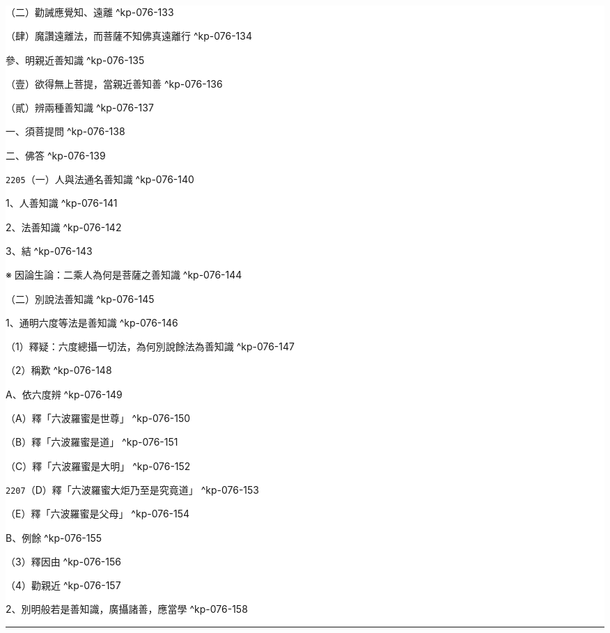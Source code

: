 （二）勸誡應覺知、遠離 ^kp-076-133

（肆）魔讚遠離法，而菩薩不知佛真遠離行 ^kp-076-134

參、明親近善知識 ^kp-076-135

（壹）欲得無上菩提，當親近善知善 ^kp-076-136

（貳）辨兩種善知識 ^kp-076-137

一、須菩提問 ^kp-076-138

二、佛答 ^kp-076-139

`2205`（一）人與法通名善知識 ^kp-076-140

1、人善知識 ^kp-076-141

2、法善知識 ^kp-076-142

3、結 ^kp-076-143

※ 因論生論：二乘人為何是菩薩之善知識 ^kp-076-144

（二）別說法善知識 ^kp-076-145

1、通明六度等法是善知識 ^kp-076-146

（1）釋疑：六度總攝一切法，為何別說餘法為善知識 ^kp-076-147

（2）稱歎 ^kp-076-148

A、依六度辨 ^kp-076-149

（A）釋「六波羅蜜是世尊」 ^kp-076-150

（B）釋「六波羅蜜是道」 ^kp-076-151

（C）釋「六波羅蜜是大明」 ^kp-076-152

`2207`（D）釋「六波羅蜜大炬乃至是究竟道」 ^kp-076-153

（E）釋「六波羅蜜是父母」 ^kp-076-154

B、例餘 ^kp-076-155

（3）釋因由 ^kp-076-156

（4）勸親近 ^kp-076-157

2、別明般若是善知識，廣攝諸善，應當學 ^kp-076-158

---

[^1]: （大智......六）十七字＝（大智度論卷第七十六釋學空不證品第六十）十八字【明】，＝（大智度論卷第七十六釋不證品第六十品（訖六十一品上））【宮】，＝（大智度論卷第七十六釋學空不證品第六十（訖六十一品上））【宋】【元】，＝（摩訶般若波羅蜜空中不證品第五十九）十六字【聖】，＝（摩訶般若波羅蜜品第五十九空中不證）十六字【石】。（大正25，592d，n.10）
[^2]: 觀空不證：不見有法［能證、所證、證者］。願學不證。不專攝心緣中。于一切眾生四無量心遍滿。方便力故。不捨眾生故。（印順法師，《大智度論筆記》〔E022〕p.321）
[^3]: 《大智度論疏》卷24： ^「須菩提白佛言」已下，就此品中，大有三分：第一、以法喻兩周，明菩薩善入三脫而不住空。第二、明三三昧別有所益，各有所治。第三、明是驗知阿鞞跋致菩薩。此初即是第一，明善吉致問：云何菩薩能善學三空，雖學道品而不取證等義也。（卍新續藏46，901a4-8）
[^4]: （1）《放光般若經》卷14〈61 問相行願品〉： ^須菩提白佛言：「世尊！菩薩摩訶薩行般若波羅蜜，云何行空三昧？......當云何行三十七品？當云何念？」（大正8，94b7-10） （2）《大般若波羅蜜多經》卷452〈59 習近品〉： ^爾時，具壽善現白佛言：「世尊！修行如是甚深般若波羅蜜多諸菩薩摩訶薩，云何習近空？云何入空三摩地？云何習近無相？云何入無相三摩地？云何習近無願？云何入無願三摩地？云何習近四念住乃至八聖道支？云何修四念住乃至八聖道支？云何習近如來十力乃至十八佛不共法？云何修如來十力乃至十八佛不共法？」（大正7，279b14-21）
[^5]: 界＋（空）【元】【明】。（大正25，592d，n.12）
[^6]: 菩薩不取涅槃：不見故不證。（印順法師，《大智度論筆記》〔E006〕p.296）
[^7]: 《大智度論疏》卷24： ^菩薩不化城中止取小涅槃，故云「不有餘」；不住實際，故云「不有分」也。（卍新續藏46，901a8-10）
[^8]: 《大般若波羅蜜多經》卷452〈59 習近品〉： ^佛告善現：「修行如是甚深般若波羅蜜多諸菩薩摩訶薩，應觀色空，應觀受、想、行、識、空；......應觀欲界、色界、無色界法空。 善現！是菩薩摩訶薩作此觀時不令心亂。若心不亂則不見法，若不見法則不作證。所以者何？善現！是菩薩摩訶薩善學諸法自相皆空，無法可增、無法可減，故於諸法不見不證。何以故？善現！於一切法勝義諦中，能證、所證、證處、證時及由此證，若合、若離皆不可得、不可見故。」（大正7，279b21-c21）
[^9]: 《大智度論疏》卷24： ^「須菩提白佛言」已下，第二問也。當說。 上文言：不令心亂，今此中乃言：不專攝心繫在緣中者。上云「不令心亂」者，據明菩薩善解學空入三三昧；今言「不專攝心繫在緣中」者，據菩薩不專住空實際中證也。當說。（卍新續藏46，901a11-14）
[^10]: 《大般若波羅蜜多經》卷452〈59 習近品〉： ^佛告善現：「諸菩薩摩訶薩觀法空時，先作是念：『我應觀法諸相皆空，不應作證。我為學故觀諸法空，不為證故觀諸法空，今是學時，非為證時。』」（大正7，279c24-27）
[^11]: 繫＝係【聖】。（大正25，592d，n.13）
[^12]: 是故＝如是【聖】【石】。（大正25，592d，n.14）
[^13]: 《大般若波羅蜜多經》卷452〈59 習近品〉： ^善現！是菩薩摩訶薩未入定位，繫心於所緣；已入定時，不繫心於境。善現！是菩薩摩訶薩於如是時，不退布施波羅蜜多、不證漏盡，乃至不退般若波羅蜜多、不證漏盡；......不退無上正等菩提、不證漏盡。何以故？善現！是菩薩摩訶薩成就如是微妙大智善住法空，及一切種菩提分法，常作是念：「今時應學不應作證。」（大正7，279c27-280a21）
[^14]: 漢＋（果）【宋】【元】【明】【宮】【聖】【石】。（大正25，592d，n.15）
[^15]: 觀住空中＝觀空住空中【聖】【石】。（大正25，592d，n.16）
[^16]: 《大般若波羅蜜多經》卷452〈59 習近品〉：「^善現！是菩薩摩訶薩行深般若波羅蜜多，應習近空、應安住空、應修行空三摩地，而於實際不應作證；應習近無相、應安住無相、應修行無相三摩地，而於實際不應作證；應習近無願、應安住無願、應修行無願三摩地，而於實際不應作證；應習近四念住、應安住四念住、應修行四念住，而於實際不應作證；應習近四正斷乃至八聖道支、應安住四正斷乃至八聖道支、應修行四正斷乃至八聖道支，而於實際不應作證。」（大正7，280b12-22）
[^17]: 扶將：攙扶，扶持。（《漢語大詞典》（六），p.355）
[^18]: 曉喻：明白勸導，告知。多用於上對下。（《漢語大詞典》（五），p.834）
[^19]: 懅＝懼【聖】【石】。（大正25，592d，n.21）
[^20]: 〔作〕－【宋】【元】【明】【宮】。（大正25，592d，n.23）
[^21]: 空中＝虛空【聖】。（大正25，592d，n.24）
[^22]: 箭＝前【聖】。（大正25，592d，n.25）
[^23]: 〔箭〕－【石】。（大正25，592d，n.26）
[^24]: （1）拄＝注【聖】。（大正25，592d，n.27） （2）拄（^ㄓㄨˇ）：1.支撐，頂著。（《漢語大詞典》（六），p.496）
[^25]: 〔法〕－【宋】【元】【明】【宮】。（大正25，592d，n.28）
[^26]: 《大般若波羅蜜多經》卷452〈59 習近品〉：「^是故，善現！諸菩薩摩訶薩行深般若波羅蜜多，皆應如是審諦觀察，如先所說諸法實相。」（大正7，281a18-20）
[^27]: 《大般若波羅蜜多經》卷452〈59 習近品〉： ^佛告善現：「諸菩薩摩訶薩於諸有情誓不捨，故謂作是願：『若諸有情未得解脫，我終不捨所起加行。』善現！諸菩薩摩訶薩願力殊勝，常作是念：『一切有情若未解脫，我終不捨。』由起如是廣大心故，於其中道必不退落。」（大正7，281a26-b2）
[^28]: 若＋（是）【宋】【元】【明】【宮】。（大正25，593d，n.1）
[^29]: 生＋（一切）【宋】【元】【明】【宮】【聖】【石】。（大正25，593d，n.2）
[^30]: 《大般若波羅蜜多經》卷452〈59 習近品〉： ^善現！諸菩薩摩訶薩，恒作是念：「我不應捨一切有情，必令解脫，然諸有情行不正法，我為度彼，應數引發寂靜空、無相、無願解脫門，雖數引發而不取證。」善現！是菩薩摩訶薩成就善巧方便力故，雖數現起三解脫門，而於中間不證實際，乃至未得一切智智──要得無上正等菩提方乃取證。（大正7，281b2-9）
[^31]: 提＋（時）【元】【明】。（大正25，593d，n.3）
[^32]: 《大般若波羅蜜多經》卷452〈59 習近品〉： ^復次，善現！諸菩薩摩訶薩於甚深處常樂觀察。謂樂觀察內空、外空、內外空、空空、大空、勝義空、有為空、無為空、畢竟空、無際空、散無散空、本性空、自共相空、一切法空、不可得空、無性空、自性空、無性自性空，亦樂觀察四念住、四正斷、四神足、五根、五力、七等覺支、八聖道支，及空、無相、無願解脫門等皆自相空。善現！是菩薩摩訶薩作此觀已，生如是念：「諸有情類由惡友力，於長夜中起我想執、有情想執，乃至知者、見者想執。由此想執，行有所得，輪迴生死受種種苦。為斷有情如是想執，應趣無上正等菩提，為諸有情說深妙法，令斷想執，離生死苦。」（大正7，281b9-21）
[^33]: （1）減＝咸【聖】。（大正25，593d，n.5） （2）耗減：1.損耗減少。2.謂疲憊，不足。（《漢語大詞典》（八），p.595）
[^34]: 《大般若波羅蜜多經》卷452〈59 習近品〉：「^善現！是菩薩摩訶薩爾時成就一切菩提分法，乃至證得無上正等菩提，於諸功德終不衰減。善現！是菩薩摩訶薩行深般若波羅蜜多，方便善巧所攝受故，於念念中白法增益，諸根猛利超過一切聲聞、獨覺。」（大正7，281c10-14）
[^35]: 三三昧：修行圓滿各有偏勝。（印順法師，《大智度論筆記》〔E003〕p.290）
[^36]: 《大智度論疏》卷24： ^「眾生長夜著四顛倒」已下第二，即別明三空各有所益、各有所治也。（卍新續藏46，902b2-3）
[^37]: 我想淨＝淨相我【宋】【宮】，＝淨想我【元】【明】【聖】。（大正25，593d，n.7）
[^38]: 《大般若波羅蜜多經》卷452〈59 習近品〉： ^復次，善現！若菩薩摩訶薩常作是念：「諸有情類於長夜中，為諸惡友所攝受故行有所得，謂執有我或有有情乃至執有知者、見者，或執有色、受、想、行、識，......或執有四靜慮，或執有四無量，或執有四無色定，或執有四攝事。我為如是諸有情故，應趣無上正等菩提，修諸菩薩摩訶薩行，證得無上正等覺時，令諸有情永斷如是有所得執。」善現！是菩薩摩訶薩成就此念，行深般若波羅蜜多，方便善巧所攝受故，於佛十力、四無所畏、四無礙解、大慈、大悲、大喜、大捨、十八佛不共法，及餘無量無邊佛法，若未圓滿，終不證入如來勝定。善現！是菩薩摩訶薩爾時雖學空、無相、無願解脫門，入出自在，而於實際未即作證；乃至無上正等菩提，因行功德未善圓滿，不證實際及餘功德。若得無上正等覺時，乃可證得此實際等。善現！是菩薩摩訶薩爾時雖於諸餘功德，修未圓滿，而但於空三摩地門修已圓滿。（大正7，282a4-28）
[^39]: 《大般若波羅蜜多經》卷452〈59 習近品〉：「^復次，善現！若菩薩摩訶薩已善修學布施波羅蜜多乃至般若波羅蜜多，......已善修學諸佛無上正等菩提。善現！是菩薩摩訶薩成就如是功德智慧，若於生死發起樂想，或說有樂，或於三界安住執著，必無是處。」（大正7，282b18-c3）
[^40]: 《大智度論疏》卷24： ^「助道、行助道法」已下第三，明不退菩薩應當驗知也。當說。（卍新續藏46，902b7-8）
[^41]: 《大般若波羅蜜多經》卷452〈59 習近品〉： ^復次，善現！若菩薩摩訶薩已善修行菩提分法、一切如來應正等覺及諸菩薩摩訶薩眾法，應試問：「若菩薩摩訶薩欲證無上正等菩提，云何修學菩提分法而不證空、無相、無願、無生、無滅、無作、無為、無性、實際，由不證故不得預流、一來、不還、阿羅漢果、獨覺菩提，而勤修學甚深般若波羅蜜多，常無所執？」（大正7，282c3-10）
[^42]: 〔但應觀〕－【聖】【石】，但聖本、石本俱有「但應觀或本」五字傍註。（大正25，593d，n.10）
[^43]: 《大般若波羅蜜多經》卷452〈59習近品〉： ^是菩薩摩訶薩得此問時，若作是答：「諸菩薩摩訶薩欲證無上正等菩提，但應思惟空、無相、無願、無生、無滅、無作、無為、無性、實際及餘一切菩提分法，不應修學。」（大正7，282c10-14）
[^44]: 《大般若波羅蜜多經》卷452〈59 習近品〉：「^善現當知！是菩薩摩訶薩未蒙如來、應、正等覺授與無上正等菩提不退轉記。何以故？善現！是菩薩摩訶薩未能開示、記別、顯了住不退轉地菩薩摩訶薩修學法相。」（大正7，282c14-18）
[^45]: （1）《大智度論》卷75〈57 燈炷品〉： ^「薄地」者，或須陀洹，或斯陀含，欲界九種煩惱分斷故。於菩薩，過阿鞞跋致地乃至未成佛，斷諸煩惱，餘氣亦薄。 「離欲地」者，離欲界等貪欲諸煩惱，是名阿那含。於菩薩，離欲因緣故，得五神通。（大正25，586a11-15） （2）薄地 ― 過不退、未成佛，斷煩惱，薄餘習。― 諸煩惱薄。（印順法師，《大智度論筆記》〔B028〕p.168）
[^46]: 相＝地【宮】【聖】【石】。（大正25，593d，n.12）
[^47]: 《大般若波羅蜜多經》卷452〈59 習近品〉： ^善現！是菩薩摩訶薩得此問時，若作是答：「諸菩薩摩訶薩欲證無上正等菩提，應正思惟空、無相、無願、無生、無滅、無作、無為、無性、實際及餘一切菩提分法，亦應方便如先所說善巧修學而不作證。」善現當知！是菩薩摩訶薩，已蒙如來、應、正等覺授與無上正等菩提不退轉記。何以故？善現！是菩薩摩訶薩已能開示、記別、顯了住不退轉地菩薩摩訶薩修學法相。 ......善現！若菩薩摩訶薩已能開示、記別、顯了住不退轉地菩薩摩訶薩修學法相，當知是菩薩摩訶薩已善修學六波羅蜜多及餘一切菩提分法，已入薄地，已如其餘住不退轉地菩薩摩訶薩開示、記別、顯了安住不退轉相。（大正7，282c18-283a7）

[^48]: 《大般若波羅蜜多經》卷452〈59 習近品〉： ^爾時，善現白言：「世尊！頗有未得不退轉菩薩摩訶薩能作如是如實答不？」 佛告善現：「有菩薩摩訶薩雖未得不退轉，而能於此作如實答。善現！是菩薩摩訶薩雖未得不退轉，而能修學六波羅蜜多及^※^餘一切菩提分法，已得成熟覺慧猛利，若聞、不聞能如實答如不退轉地菩薩摩訶薩。」（大正7，283a7-13） ※案：《大正藏》原作「有」，今依《高麗藏》作「及」（第4冊，14b18）。
[^49]: 《大智度論》卷76〈60 學空不證品〉：「^未得無生法忍名學地，得無生法忍名無學地。」（大正25，594c17-18）
[^50]: 《大般若波羅蜜多經》卷452〈59 習近品〉： ^爾時，善現復白佛言：「多有菩薩摩訶薩修行無上正等菩提，少有能如實答如不退轉地菩薩摩訶薩已善修習地、未善修習地而安住故。」（大正7，283a13-16）
[^51]: 〔行〕－【宋】【宮】。（大正25，593d，n.14）
[^52]: （乾）＋慧【宋】【元】【明】【宮】。（大正25，593d，n.15）
[^53]: 《大智度論疏》卷24： ^「答曰」已下，以初攢求為學，學已深達為入也。（卍新續藏46，902b14-15）
[^54]: （1）勅＝勸【宋】【元】，明註曰「勅」，南藏作「勸」。（大正25，593d，n.17） （2）敕（^ㄔˋ）：1.誡飭，告誡。（《漢語大詞典》（七），p.457）
[^55]: 〔道〕－【宋】【元】【明】【宮】【聖】【石】。（大正25，593d，n.18）
[^56]: 〔可〕－【宋】【元】【明】【宮】。（大正25，593d，n.19）
[^57]: 〔作〕－【宋】【元】【明】【宮】【聖】。（大正25，594d，n.1）
[^58]: 菅（^ㄐㄧㄢ）：1.植物名。多年生草本，葉子細長而尖，花綠色。莖可作繩織履，莖葉之細者可以覆蓋屋頂。（《漢語大詞典》（九），p.452）
[^59]: 急捉＝捉急【宋】【元】【明】【宮】。（大正25，594d，n.3）
[^60]: 小乘淺入空故作證；大乘深入空［空亦復空］不作證。（印順法師，《大智度論筆記》［E022］p.321）
[^61]: 《大智度論疏》卷24： ^「不專心攝念」已下，菩薩若攝心繫在空緣，則住於空不能出空。今不爾故，所以能出入隨意也。（卍新續藏46，902c4-6）
[^62]: 〔中〕－【宋】【元】【明】【宮】。（大正25，594d，n.5）
[^63]: 初入，慧不能自出，故不專注空。久學知空亦空，深觀空，心不亂，無妨。（印順法師，《大智度論筆記》〔E022〕p.321）
[^64]: 虛空＝空虛【宋】【元】【明】【宮】。（大正25，594d，n.8）
[^65]: 〔度〕－【宋】【元】【明】【宮】。（大正25，594d，n.10）
[^66]: 《大正藏》原作「三解解」，今依《高麗藏》作「三解脫」（第14冊，1140a13）。
[^67]: 〔故〕－【宋】【元】【明】【宮】。（大正25，594d，n.11）
[^68]: 欲觀空法，先生悲心；若直觀深法，或墮二乘、或墮邪見。（印順法師，《大智度論筆記》〔E022〕p.321）
[^69]: 《大智度論疏》卷24： ^「破四顛倒義」已下，釋上第二別明三三昧所益、所治不同文也。（卍新續藏46，902c18-19）
[^70]: 《正觀》（6），p.188：《大智度論》卷19（大正25，198c10-20）、卷31（大正25，285c25-287c24）、卷61（大正25，488c27-489a7）。
[^71]: 《大智度論疏》卷24： ^「問曰：云何知」已下，釋上第三不退菩薩應當驗知文也。當說。唯未得無生忍、得明利順忍，亦能爾答也。當一一說。（卍新續藏46，902c20-22）
[^72]: 薄地：諸煩惱薄。（印順法師，《大智度論筆記》〔B028〕p.168）
[^73]: 言＋（有）【宋】【元】【明】【宮】【聖】【石】。（大正25，594d，n.13）
[^74]: ┌學───未得無生忍 大乘學、無學 ┴無學──得無生忍 （印順法師，《大智度論筆記》〔B029〕p.169）
[^75]: 惟＝唯【宋】【元】【明】【宮】【聖】【石】＊。（大正25，594d，n.16）
[^76]: 懸（^ㄒㄩㄢˊ）：9.指相距遙遠。《魏書‧樂陵王胡兒傳》："恆代路懸，舊都意重，故屈叔父遠臨此任"。16.先。參見" 懸談 "。（《漢語大詞典》（七），p.772）
[^77]: 《大智度論疏》卷24：「^第六十品^※^釋論者，名為〈夢中不證品〉。何故次〈學空不證品〉後明於此品？不退菩薩乃至夢中尚不取證，何況晝日明白心學而當取證！故次此品後明此品也。」（卍新續藏46，902c23-903a1） ※第六十品＝釋夢中不証品第六十一。（卍新續藏46，902d，n.1） ※案：《大智度論疏》所說的「第六十品」，相當於《摩訶般若波羅蜜經》〈61 釋夢中不證品〉。
[^78]: 卷第七十七首【石】，（大智......一）十四字＝（大智論釋夢誓品第六十一上）十二字【宋】【宮】但上註一之下宮本有品字，（大智度論釋夢誓品第六十一上）十三字【元】，（釋夢誓本第六十一之上經作夢中品）十五字【明】，（摩訶般若波羅蜜夢中不證品第六十）十五字【聖】，（摩訶般若波羅蜜品第六十夢中不證品七十七）十九字【石】。（大正25，594d，n.21）
[^79]: 《大智度論疏》卷24： ^「佛告須菩提」已下，就此品中大有三分：第一、明阿鞞跋致行類相貌，及非不退相，對挍而辨。第二、明脩學之來，須託善知識。第三、明波若體扶^※^脩學儀軌。 就此初分之中，復有二別：第一、有八復次，明不退相貌。第二、從「遠離六波羅蜜及方便力」已下，明非不退相。今此初則是第一復次，明菩薩不但學三脫門而不取證，乃至夢中亦無貪證，名不退相也。（卍新續藏46，903a2-8） ※案：「扶」或作「相」。參見《大智度論疏》卷24：^「『爾時須菩提』已下，即是品之第三，明波若軆相脩學儀軌及校量功德等。」（卍新續藏46，904a14-15）
[^80]: 嚮＝響【宋】【元】【明】【宮】。（大正25，594d，n.23）
[^81]: 《大般若波羅蜜多經》卷452〈60 增上慢品〉： ^爾時，佛告具壽善現：「若菩薩摩訶薩乃至夢中，亦不愛樂稱讚聲聞及獨覺地，於三界法亦不起心愛樂稱讚，常觀諸法如夢、如響、如像、如幻、如陽焰、如光影、如變化事、如尋香城，雖如是觀察而不證實際，當知是菩薩有不退轉相。」（大正7，283a24-29）
[^82]: 甄陀羅＝緊那羅【宋】【元】【明】【聖】【石】。（大正25，595d，n.1）
[^83]: 他＋（佛）【宋】【元】【明】【宮】【聖】【石】。（大正25，595d，n.3）
[^84]: 〔若〕－【宋】【元】【明】【宮】。（大正25，595d，n.4）
[^85]: 級（^ㄐㄧˊ）：3.秦制，戰爭中斬敵首一，賜爵一級，稱為首級。4.指所斬之首。（《漢語大詞典》（九），p.725）
[^86]: 《大般若波羅蜜多經》卷452〈60 增上慢品〉： ^復次，善現！若菩薩摩訶薩夢見狂賊破壞村城，或見火起焚燒聚落，或見師子、虎狼、猛獸、毒蛇、惡蝎欲來害身，或見怨家欲斬其首，或見父母、兄弟、姊妹、妻子、親友臨當命終，或見自身寒熱飢渴及餘苦事之所逼惱。見如是等可怖畏事，不驚不懼亦不憂惱，從夢覺已即能思惟：「三界非真，皆如夢見，我證無上正等覺時，當為有情說三界法一切虛妄，皆如夢境，令諸有情不生執著。」當知是菩薩有不退轉相。（大正7，283b9-18）
[^87]: （1）《放光般若經》卷14〈62 阿惟越致相品〉： ^菩薩若見泥犁、薜荔、禽獸三惡趣中諸勤苦者，當發願言：「我當成阿惟三佛時，使我國中無有三惡趣。」何以故？夢中所有及一切諸法，一法無有二，當知是為阿惟越致相。（大正8，96a2-5） （2）《大般若波羅蜜多經》卷452〈60 增上慢品〉： ^若菩薩摩訶薩乃至夢中見有地獄、傍生、鬼界諸有情類，便作是念：「我當精勤修菩薩行，速趣無上正等菩提，我佛土中無有地獄、傍生、鬼界惡趣之名。」從夢覺已，亦作是念。善現！當知是菩薩摩訶薩當作佛時，彼佛土中定無惡趣。所以者何？若夢、若覺，諸法無二無二分故。當知是菩薩有不退轉相。（大正7，283b19-25）
[^88]: 滅即＝即滅【宋】【元】【明】【宮】【聖】【石】。（大正25，595d，n.5）
[^89]: 置：3.廢棄，捨棄。4.擱置，放下。（《漢語大詞典》（八），p.1024）
[^90]: （1）《放光般若經》卷14〈62 阿惟越致相品〉：「^若是火焰燒一家至一家，燒一里至一里，或燒一家不燒一家，或燒一里不燒一里，中有為火所燒者，當知被燒家人斷法所致，皆是斷法餘殃。從是以來，斷法餘殃悉畢，是為罪滅福生。是為阿惟越致相。」（大正8，96a11-15） （2）《大般若波羅蜜多經》卷452〈60 增上慢品〉： ^復次，善現！若菩薩摩訶薩覺時見火燒諸城邑或燒聚落，便作是念：「我在夢中或在覺位，曾見自有不退轉相。若我所見定是實有，必獲無上正等菩提，願此大火即時頓滅，變為清涼。」是菩薩摩訶薩發此誓願誠諦言已，爾時大火不為頓滅，然燒一家越置一家，復燒一家或燒一巷，越置一巷復燒一巷，如是展轉，其火乃滅，是菩薩摩訶薩應自了知決定已得不退轉記。然被燒者，由彼有情造作增長壞正法業，彼由此業先墮惡趣，無量劫中受正苦果，今生人趣受彼餘殃；或由此業當墮惡趣，經無量劫受正苦果，今在人趣先現少殃。（大正7，283c10-22）
[^91]: 持：10.挾制。（《漢語大詞典》（六），p.547）
[^92]: 審＝當【聖】，但傍註有「審或本」三字。（大正25，595d，n.9）
[^93]: 《大智度論疏》卷24： ^「遠離六波羅蜜及方便力」已下，初分中第二、明非不退相。上明是不退相即是佛事，今明非不退相即是魔事也。當一一說。（卍新續藏46，903a17-19）
[^94]: 嬈（^ㄖㄠˇ）：煩擾，擾亂。（《漢語大詞典》（四），p.407）
[^95]: （1）恃＝持【聖】。（大正25，595d，n.10） （2）恃（^ㄕˋ）：1.依賴，憑藉。3.持。（《漢語大詞典》（七），p.511）
[^96]: 證：2.驗證，證實。3.憑證，證據。（《漢語大詞典》（十一），p.429）
[^97]: 蔑（^ㄇㄧㄝˋ）：2.輕視，侮慢。（《漢語大詞典》（九），p.536）
[^98]: 《大般若波羅蜜多經》卷452〈60 增上慢品〉： ^是菩薩摩訶薩見此事已，歡喜踊躍作是念言：「非人今去是吾威力！所以者何？非人隨我所發誓願，即便放此男子、女人無別緣故。」是菩薩摩訶薩不能覺知惡魔所作，謂是己力，妄生歡喜，恃此輕弄諸餘菩薩言：「我已從過去諸佛受得無上正等菩提不退轉記，所發誓願皆不唐捐。汝等未蒙諸佛授記，不應學我發誠諦言；設有要期^※，^必空無果。」是菩薩摩訶薩輕弄毀呰諸菩薩故，妄恃少能，於諸功德生長多種增上慢故，遠離無上正等菩提，不能證得一切智智。是菩薩摩訶薩以無善巧方便力故，生長多品增上慢故，輕蔑毀呰諸菩薩故，雖勤精進而墮聲聞或獨覺地。（大正7，284b5-18） ※案：《大正藏》原作「斯」，今依《高麗藏》作「期」（第4冊，16b22）。
[^99]: 卒暴：急促，緊迫。（《漢語大詞典》（一），p.878）
[^100]: 他＝而【元】【明】。（大正25，595d，n.12）
[^101]: （1）《大般若波羅蜜多經卷》卷453〈60 增上慢品〉：「^或好廉儉，不塗其足。」（大正7，284c26） （2）《大智度論疏》卷24：「^不塗足非是頭陀法，但是省事法，故說之耳。」（卍新續藏46，903a19-20）
[^102]: 姓＝性【宋】【宮】。（大正25，595d，n.14）
[^103]: 慢憍＝憍慢【宋】【元】【明】【宮】。（大正25，595d，n.15）
[^104]: 被服：穿著。（《漢語大詞典》（九），p.57）
[^105]: 〔惡〕－【宋】【元】【明】【宮】。（大正25，596d，n.1）
[^106]: 《大般若波羅蜜多經》卷453〈60 增上慢品〉：「^善現！如我所說，實得不退轉菩薩摩訶薩諸行、狀、相，是菩薩摩訶薩實皆非有。善現當知！是菩薩摩訶薩魔所執持，為魔所嬈不得自在。所以者何？是菩薩摩訶薩於得不退轉菩薩摩訶薩諸行、狀、相實皆未有，但聞惡魔矯說其德及名字等，生增上慢，凌蔑^※^毀罵諸餘菩薩。」（大正7，285a17-23） ※案：《大正藏》原作「懱」，今依《高麗藏》作「蔑」（第4冊，17c12）。
[^107]: 魔＋（事）【宋】【元】【明】。（大正25，596d，n.2）
[^108]: 〔時〕－【宋】【元】【明】【宮】。（大正25，596d，n.3）
[^109]: 《大般若波羅蜜多經》卷453〈60 增上慢品〉： ^復次，善現！有菩薩摩訶薩魔所執持，為魔所嬈，但聞虛名而生憍慢。所以者何？是菩薩摩訶薩先未修學布施波羅蜜多乃至般若波羅蜜多，......先未修學一切菩薩摩訶薩行、諸佛無上正等菩提，由是因緣令魔得便。是菩薩摩訶薩不能了知四魔行相，由此因緣令魔得便。 是菩薩摩訶薩不了知色、受、想、行、識，......不了知一切智、道相智、一切相智，亦不了知有情諸法名字實相所謂無相。由此因緣令魔得便，方便化作種種形像，語此菩薩摩訶薩言：「汝所修行願行已滿，當證無上正等菩提，汝成佛時當得如是殊勝功德尊貴名號！」謂彼惡魔知此菩薩長夜思願：「我成佛時，當得如是功德名號！」隨其思願而記說之。（大正7，285a25-c5）
[^110]: 《大般若波羅蜜多經》卷453〈60 增上慢品〉： ^時此菩薩遠離般若波羅蜜多，無方便善巧故，聞魔記說，作是念言：「奇哉！此人為我記說當得成佛功德名號，與我長夜思願相應。由此故知過去諸佛必已授我大菩提記，我於無上正等菩提決定當得不復退轉，我成佛時必定當得如是功德尊重名號。」是菩薩摩訶薩如是惡魔、或魔眷屬、或魔所使諸沙門等記說當來成佛名號，如是如是憍慢轉增：「我於未來定當作佛，獲得如是功德名號，諸餘菩薩無與我等。」（大正7，285c5-14）
[^111]: 《大般若波羅蜜多經》卷453〈60 增上慢品〉：「^善現當知！如我所說，已得不退轉菩薩摩訶薩諸行、狀、相，此菩薩摩訶薩皆未成就，但聞魔說成佛虛名，便生憍慢，輕弄毀蔑諸餘菩薩摩訶薩眾。善現當知！是菩薩摩訶薩由起憍慢，輕弄毀蔑諸餘菩薩摩訶薩故，遠離無上正等菩提。」（大正7，285c15-20）
[^112]: 〔若〕－【宋】【元】【明】【宮】。（大正25，596d，n.5）
[^113]: 若＋（即是身悔過）【聖】【石】。（大正25，596d，n.6）
[^114]: 《大般若波羅蜜多經》卷453〈60 增上慢品〉：「^善現當知！是菩薩摩訶薩遠離般若波羅蜜多，無方便善巧故，棄善友故，常為惡友所攝受故，當墮聲聞或獨覺地。 善現當知！是菩薩摩訶薩或有此身還得正念，至心悔過捨憍慢心，數數親近真勝善友。彼雖流轉生死多時，而後還依甚深般若波羅蜜多方便善巧漸次修學，當證無上正等菩提。」（大正7，285c20-26）
[^115]: （1）《大般若波羅蜜多經》卷453〈60 增上慢品〉：「^善現當知！是菩薩摩訶薩若有此身不得正念，不能悔過，不捨慢心，不樂親近真勝善友，彼定流轉生死多時，後雖精進修諸善業，而墮聲聞或獨覺地。」（大正7，285c27-286a1） （2）《大智度論疏》卷24：「^此中起增上慢退墮二地者，多是輕毛；若凡夫起之，則墮地獄也。」（卍新續藏46，903a20-21）
[^116]: 山澤：1.山林與川澤。2.泛指山野。（《漢語大詞典》（三），p.795）
[^117]: 曠遠：1.猶遠離。2.遼闊。（《漢語大詞典》（五），p.846）
[^118]: 言＝告【宋】【元】【明】【宮】【聖】【石】。（大正25，596d，n.8）
[^119]: 《大般若波羅蜜多經》卷453〈60 增上慢品〉： ^佛告善現：「諸菩薩摩訶薩若居山林、空澤、曠野阿練若處，若住城邑、聚落、王都喧雜之處，但能遠離煩惱惡業及諸聲聞、獨覺作意，勤修般若波羅蜜多，及修諸餘殊勝功德，是名菩薩真遠離行。此遠離行一切如來、應、正等覺共所稱讚，諸佛世尊共所開許，諸菩薩眾常應修學，若晝若夜應正思惟，精進修行此遠離法，是名菩薩修遠離行。此遠離行不雜聲聞、獨覺作意，不雜一切煩惱惡業，離諸喧雜，畢竟清淨，令諸菩薩速證無上正等菩提，利樂有情常無斷盡。」（大正7，286a23-b4）
[^120]: 憒鬧：混亂喧鬧。（《漢語大詞典》（七），p.737）
[^121]: 《大般若波羅蜜多經》卷453〈60 增上慢品〉：「^惡魔所讚隱於山林、空澤、曠野阿練若處，棄勝臥具宴坐思惟，非諸菩薩真遠離行。所以者何？彼遠離行猶有喧雜，謂彼或雜惡業煩惱，或雜聲聞、獨覺作意，於深般若波羅蜜多不能精勤信受修學，不能圓滿一切智智。」（大正7，286b4-9）
[^122]: 〔清〕－【宋】【元】【明】【宮】。（大正25，596d，n.11）
[^123]: 〔心〕－【宋】【元】【明】【宮】。（大正25，596d，n.12）
[^124]: 〔遠〕－【宋】【元】【明】【宮】。（大正25，596d，n.13）
[^125]: （1）絕：13.副詞。極，最。（《漢語大詞典》（九），p.833） （2）曠：2.空曠，開闊。3.指廣大，寬廣。10.遙遠。14.荒涼，荒蕪。（《漢語大詞典》（五），p.842）
[^126]: 〔法〕－【宋】【元】【明】【宮】。（大正25，596d，n.14）
[^127]: 《大般若波羅蜜多經》卷453〈60 增上慢品〉：「^善現當知！是菩薩摩訶薩遠離般若波羅蜜多，無方便善巧故，雖居曠野百踰繕那，其中絕無諸惡禽獸、蛇蝎、盜賊，唯有鬼神、羅剎娑等遊止其中──彼住如是阿練若處，設經一年、或五、或十、或復乃至百千俱胝，若過是數，修遠離行，而不了知真遠離行──謂諸菩薩摩訶薩眾雖居憒閙而心寂靜，遠離種種煩惱惡業及諸聲聞、獨覺作意，發趣無上正等菩提。是諸菩薩雖居曠野經歷多時，而雜聲聞、獨覺作意，於彼二地深生樂著，依二地法修遠離行，復於此行深生躭染。善現！當知彼雖如是修遠離行，而不稱順諸如來心。」（大正7，286b27-c10）
[^128]: 《大般若波羅蜜多經》卷453〈60 增上慢品〉：「^善現當知！我所稱讚諸菩薩摩訶薩真遠離行，是菩薩摩訶薩都不成就，彼於真勝遠離行中亦不見有相似行相。所以者何？彼於菩薩真遠離行不生愛樂，但樂勤修聲聞、獨覺空遠離行。」（大正7，286c10-15）
[^129]: 輕易：1.輕視，簡慢。（《漢語大詞典》（九），p.1262）
[^130]: 《翻梵語》卷3： ^旃陀羅，舊譯曰：「又云旃荼羅，謂瞋，亦云惡。」持律者云「下賤惡人」，聲論者云「外國音」，應云旃陀羅，翻為惡人。旃陀羅謂是屠殺惡人，加此屠肉五兵等類。（大正54，1006b29-c3）
[^131]: 《大般若波羅蜜多經》卷453〈60 增上慢品〉：「^善現當知！是諸菩薩於餘菩薩摩訶薩眾為旃茶羅，染污菩薩摩訶薩眾。雖似菩薩摩訶薩相，而是天上、人中大賊，誑惑天、人、阿素洛等，其身雖服沙門法衣，而心常懷盜賊意樂。諸有發趣菩薩乘者，不應親近恭敬供養、尊重讚歎如是惡人。何以故？當知是人懷增上慢，外似菩薩、內多煩惱。是故，善現！若菩薩摩訶薩真實不捨一切智智、不捨無上正等菩提，深心欲求一切智智、欲證無上正等菩提，普為利樂諸有情者，不應親近恭敬供養、尊重讚歎如是惡人。」（大正7，287a8-18）
[^132]: （1）免＝勉【宋】【元】【明】【宮】【石】。（大正25，596d，n.16） （2）自免：1.求得脫身，自求避災免患。（《漢語大詞典》（八），p.1315）
[^133]: 出：20.捨棄，除去，丟掉。21.脫離，釋放，開脫。（《漢語大詞典》（二），p.472）
[^134]: 《大般若波羅蜜多經》卷453〈60 增上慢品〉： ^善現當知！諸菩薩摩訶薩應常精進修自事業，遠離生死，不著三界，於彼惡賊旃茶羅人，常應發生慈、悲、喜、捨，應作是念：「我不應起如彼惡人所起過患，設當失念如彼暫起，即應覺知令速除滅。」是故菩薩摩訶薩眾欲證無上正等菩提，當善覺知諸惡魔事，應勤精進遠離除滅如彼菩薩所起過患，勤求無上正等菩提。（大正7，287a18-25）
[^135]: 《大智度論疏》卷24： ^「當親近、恭敬、供養善知識」已下，品之第二，明脩學之來必須託善友。就此中，論主云有二：第一、明三乘聖人等為人善知識，六度及實際等屬法善知識。（卍新續藏46，903a23-b1）
[^136]: 《大般若波羅蜜多經》卷453〈60 增上慢品〉： ^佛告善現：「一切如來、應、正等覺是諸菩薩真善知識，一切菩薩摩訶薩眾亦是菩薩真善知識。諸有聲聞及餘善士，能為菩薩摩訶薩眾宣說開示，分別顯了布施、淨戒、安忍、精進、靜慮、般若波羅蜜多相應義趣令易解者，亦是菩薩真善知識。」（大正7，287a29-b5）
[^137]: 《大般若波羅蜜多經》卷453〈60 增上慢品〉：「^復次，善現！布施波羅蜜多乃至般若波羅蜜多，與諸菩薩摩訶薩眾為師為導，為明為炬，為燈為照，為解為覺，為智為慧，為救為護，為舍為宅，為洲為渚，為歸為趣，為父為母。」（大正7，287b24-28）
[^138]: 蜜＋（及）【宋】【元】【明】【宮】【聖】【石】。（大正25，597d，n.1）
[^139]: 《大般若波羅蜜多經》卷453〈60 增上慢品〉：「^是故，善現！諸菩薩摩訶薩欲得不隨他語行、欲得不依他語住、欲斷一切有情疑、欲滿一切有情願、欲嚴淨佛土、欲成熟有情，應學般若波羅蜜多。何以故？善現！於此般若波羅蜜多甚深經中，廣說菩薩摩訶薩眾所應學法，一切菩薩摩訶薩眾皆於其中應勤修學。」（大正7，288b26-c3）
[^140]: 《正觀》（6），p.188：參見《大智度論》〈55 阿鞞跋致品〉、〈56 轉不轉品〉。
[^141]: 所說般若義，皆是阿鞞跋致相。（印順法師，《大智度論筆記》〔E022〕p.321）
[^142]: 言＝亦【宋】【元】【明】【宮】。（大正25，597d，n.5）
[^143]: 得＋（受）【聖】【石】＊。（大正25，597d，n.6）
[^144]: 《正觀》（6），p.189：《大智度論》卷76〈62 學空不證品〉（大正25，593c8-18）。
[^145]: （1）未＝末【宋】【元】【明】【宮】。（大正25，597d，n.11） （2）案：《大正藏》原作「未」（大正25，597b2），今依【宋】【元】【明】【宮】作「末」。
[^146]: ┌有未得記 ┌具足受記因緣──知實相、具六度 阿鞞跋致 ┤ ┌不現前授記 ┴未具足受記因緣──知實相、得般若分、未具餘五 └有已得記 ┴現前授記 （印順法師，《大智度論筆記》［B029］p.169） ┌有於佛前授記 ┌生死肉身 ┴有不於佛前授記 阿鞞跋致 ┴法性生身 （印順法師，《大智度論筆記》〔B027〕p.165）
[^147]: 〔相〕－【宋】【宮】【聖】【石】。（大正25，597d，n.14）
[^148]: 菩薩二處退。（印順法師，《大智度論筆記》〔E022〕p.321）
[^149]: 佛秘密法：法身佛事。（印順法師，《大智度論筆記》〔E016〕p.313）
[^150]: 折：9.毀掉，減損。（《漢語大詞典》（六），p.374）
[^151]: 薄：2.少，薄弱。10.減輕，減損。（《漢語大詞典》（九），p.572）
[^152]: 即時＝時即【宋】【元】【明】【宮】。（大正25，597d，n.19）
[^153]: 集＝習【宋】【元】【明】【宮】。（大正25，597d，n.21）
[^154]: 生＝上【宋】【宮】。（大正25，597d，n.22）
[^155]: 《大智度論疏》卷24： ^「有菩薩未得無生法忍」已下，釋上初分中第二非不退相經文也。當一一說。（卍新續藏46，903c16-17）
[^156]: 此「呪」即指菩薩所作之咒願，如《摩訶般若波羅蜜經》卷18〈61 夢誓品〉說：「^菩薩作是誓：『若我實從諸佛受記者，是非人當去。』」（大正8，352b14-15）
[^157]: 失＝去【宋】【元】【明】。（大正25，597d，n.23）
[^158]: 字名＝名字【宋】【元】【明】【宮】。（大正25，597d，n.25）
[^159]: 叵（^ㄆㄛˇ）：1.不，不可。（《漢語大詞典》（一），p.957）
[^160]: （1） ┌不 悔──受罪畢，墮小 輕餘菩薩 ┴即世悔──受罪畢，還依大出（印順法師，《大智度論筆記》〔B029〕p.169） （2）退大取小，不得作佛。（印順法師，《大智度論筆記》〔E016〕p.313）
[^161]: （1）莂（^ㄅㄧㄝˊ）：佛家文體。《康熙字典，艸部》："佛家作詩曰偈，作文曰莂。"（《漢語大字典》（五），p.3219） （2）記莂：見「記別」。（《漢語大詞典》（十一），p.61） （3）記別：亦作「記莂」。指佛為弟子預記死後生處及未來成佛因果、國名、佛名等事。《菩薩處胎經‧諸佛行齊無差別品》："佛復告菩薩摩訶薩：汝等欲見如來神力化不思議道，法性純熟，無男無女，善權義說，受女人身，無佛記別，魔釋梵王無真實相，汝等欲知此四眾者受別成佛乎？"（《漢語大詞典》（十一），p.60）
[^162]: 參見《正觀》（6），p.189：《摩訶般若波羅蜜經》卷11〈41 信毀品〉（大正8，304c）；《放光般若經》卷9〈42 泥犁品〉（大正8，63a）；《大般若波羅蜜多經》卷435〈39 地獄品〉（大正7，187c）；《道行般若經》卷3〈5 泥犁品〉（大正8，441b）；《大明度經》卷3〈6 地獄品〉（大正8，488a）；《摩訶般若鈔經》卷3〈5 地獄品〉（大正8，523a）；《小品般若經》卷3〈8 泥犁品〉（大正8，550c）。
[^163]: 遠＋（離）【宋】【元】【明】【宮】。（大正25，598d，n.1）
[^164]: 參見《中阿含經》卷58（211經）： ^復問曰：「賢者拘絺羅！幾因幾緣生正見耶？ 尊者大拘絺羅答曰：「二因二緣而生正見。云何為二？一者從他聞，二者內自思惟。是謂二因二緣而生正見。」（大正1，790c28-791a1-3）
[^165]: 《大智度論》卷12〈1 序品〉： ^問曰：云何名不到彼岸？答曰：譬如渡河未到而還，名為不到彼岸。如舍利弗於六十劫中行菩薩道，欲渡布施河。時有乞人來乞其眼，舍利弗言：「眼無所任，何以索之？若須我身及財物者，當以相與！」答言：「不須汝身及以財物，唯欲得眼。若汝實行檀者，以眼見與！」爾時，舍利弗出一眼與之。乞者得眼，於舍利弗前嗅之嫌臭，唾而棄地，又以腳蹋。舍利弗思惟言：「如此弊人等，難可度也！眼實無用而強索之，既得而棄，又以腳蹋，何弊之甚！如此人輩，不可度也。不如自調，早脫生死。」思惟是已，於菩薩道退，迴向小乘，是名不到彼岸。若能直進不退，成辦佛道，名到彼岸。（大正25，145a17-b1）
[^166]: 〔諸〕－【宋】【元】【明】【宮】。（大正25，598d，n.5）
[^167]: 退大小乘，能為說大。（印順法師，《大智度論筆記》〔E022〕p.321）
[^168]: （1）《中阿含經》卷43〈2 根本分別品〉（大正01，703a-c11）。 （2）《阿毘達磨大毘婆沙論》卷179：「^云何無諍行？乃至廣說。問：何故作此論？答：為欲分別契經義故，如契經說：我弟子中善現苾芻住無諍行第一。」（大正27，898a13-15） （3）《大智度論》卷11〈1 序品〉：「^舍利弗佛弟子中智慧第一，須菩提於弟子中得無諍三昧最第一。無諍三昧相，常觀眾生不令心惱，多行憐愍。諸菩薩者，弘大誓願以度眾生，憐愍相同，是故命說。」（大正25，136c26-29）
[^169]: （1）《增壹阿含經》卷44〈十不善品〉： ^世尊告迦葉曰：「吾今年已衰耗，年向八十餘。然今如來有四大聲聞堪任遊化，智慧無盡、眾德具足。云何為四？所謂大迦葉比丘、君屠鉢漢比丘、賓頭盧比丘、羅云比丘。汝等四大聲聞要不般涅槃；須吾法沒盡，然後乃當般涅槃。大迦葉亦不應般涅槃，要須彌勒出現世間。所以然者？彌勒所化弟子盡是釋迦文佛弟子，由我遺化得盡有漏。」摩竭國界毘提村中，大迦葉於彼山中住；又，彌勒如來將無數千人眾前後圍遶，往至此山中，遂蒙佛恩，諸鬼神當與開門，使得見迦葉禪窟。 是時，彌勒伸右手指示迦葉，告諸人民：「過去久遠釋迦文佛弟子，名曰迦葉，今日現在，頭陀苦行最為第一。」是時，諸人民見已，歎未曾有，無數百千眾生諸塵垢盡，得法眼淨。（大正2，788c28-789a17） （2）另參見《根本說一切有部毘奈耶雜事》卷40（大正24，409a14-19）；《大智度論》卷3〈1 序品〉（大正25，78c7-79a28），《大智度論》卷64〈43 無作實相品〉（大正25，514a24-b11）。 （3）摩訶迦葉：入滅待彌勒出。（印順法師，《大智度論筆記》〔H023〕p.416）
[^170]: 《大智度論》卷53〈26 無生品〉：「^此中佛說遠道，所謂六波羅蜜菩薩道也；近道，所謂三十七品菩提道也。六波羅蜜中布施、持戒等雜，故遠；三十七品但有禪定、智慧，故近。六波羅蜜有世間、出世間，雜，故遠；三十七品、三解脫門等乃至大慈大悲，畢竟清淨，故近。」（大正25，440c16-21）
[^171]: 《大智度論疏》卷24：「^波若如日，禪如月也。」（卍新續藏46，904a9）
[^172]: ┌開菩薩道──六度..............................施戒等雜故遠......有世出世故遠 開道 ┴開 佛 道──三十七品（無得方便）......但有定慧故近......畢竟清淨故近 （印順法師，《大智度論筆記》〔B017〕p.142）
[^173]: 如是＝是如【宋】【元】【明】【宮】【聖】。（大正25，598d，n.6）
[^174]: 《正觀》（6），p.189：參見《大智度論》卷71（大正25，559a11-b21）、卷62（大正25，497c3-18）。又參見： （1）《摩訶般若波羅蜜經》卷11〈40 照明品〉（大正8，302a19-b3）、卷15〈52 知識品〉（大正8，331c24-332c26）、卷19〈63 等學品〉（大正8，358a15-20）、卷19〈65 度空品〉（大正8，361a16-20）。 （2）《放光般若經》卷9〈41 照明品〉（大正8，61a9-18）、卷12〈53 隨真知識品〉（大正8，81c15-82b15）、卷14〈64 問等學品〉（大正8，101a26-b3）、卷15〈66 牢固品〉（大正8，103b27-c1）。
[^175]: 六度：父母。（印順法師，《大智度論筆記》〔E007〕p.298）
[^176]: 參見《正觀》（6），p.190：《大智度論》卷66（大正25，526c28-527a）。
[^177]: 〔般若〕－【宋】【元】【明】【宮】。（大正25，598d，n.7）